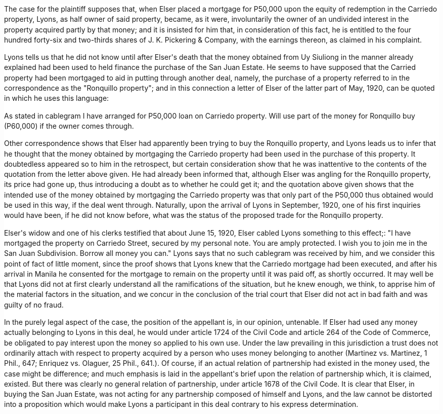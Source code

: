   

The case for the plaintiff supposes that, when Elser placed a mortgage for P50,000 upon the equity of redemption in the Carriedo property, Lyons, as half owner of said property, became, as it were, involuntarily the owner of an undivided interest in the property acquired partly by that money; and it is insisted for him that, in consideration of this fact, he is entitled to the four hundred forty-six and two-thirds shares of J. K. Pickering & Company, with the earnings thereon, as claimed in his complaint.

  

Lyons tells us that he did not know until after Elser's death that the money obtained from Uy Siuliong in the manner already explained had been used to held finance the purchase of the San Juan Estate. He seems to have supposed that the Carried property had been mortgaged to aid in putting through another deal, namely, the purchase of a property referred to in the correspondence as the "Ronquillo property"; and in this connection a letter of Elser of the latter part of May, 1920, can be quoted in which he uses this language:

  

As stated in cablegram I have arranged for P50,000 loan on Carriedo property. Will use part of the money for Ronquillo buy (P60,000) if the owner comes through.

  

Other correspondence shows that Elser had apparently been trying to buy the Ronquillo property, and Lyons leads us to infer that he thought that the money obtained by mortgaging the Carriedo property had been used in the purchase of this property. It doubtedless appeared so to him in the retrospect, but certain consideration show that he was inattentive to the contents of the quotation from the letter above given. He had already been informed that, although Elser was angling for the Ronquillo property, its price had gone up, thus introducing a doubt as to whether he could get it; and the quotation above given shows that the intended use of the money obtained by mortgaging the Carriedo property was that only part of the P50,000 thus obtained would be used in this way, if the deal went through. Naturally, upon the arrival of Lyons in September, 1920, one of his first inquiries would have been, if he did not know before, what was the status of the proposed trade for the Ronquillo property.

  

Elser's widow and one of his clerks testified that about June 15, 1920, Elser cabled Lyons something to this effect;: "I have mortgaged the property on Carriedo Street, secured by my personal note. You are amply protected. I wish you to join me in the San Juan Subdivision. Borrow all money you can." Lyons says that no such cablegram was received by him, and we consider this point of fact of little moment, since the proof shows that Lyons knew that the Carriedo mortgage had been executed, and after his arrival in Manila he consented for the mortgage to remain on the property until it was paid off, as shortly occurred. It may well be that Lyons did not at first clearly understand all the ramifications of the situation, but he knew enough, we think, to apprise him of the material factors in the situation, and we concur in the conclusion of the trial court that Elser did not act in bad faith and was guilty of no fraud.

  

In the purely legal aspect of the case, the position of the appellant is, in our opinion, untenable. If Elser had used any money actually belonging to Lyons in this deal, he would under article 1724 of the Civil Code and article 264 of the Code of Commerce, be obligated to pay interest upon the money so applied to his own use. Under the law prevailing in this jurisdiction a trust does not ordinarily attach with respect to property acquired by a person who uses money belonging to another (Martinez vs. Martinez, 1 Phil., 647; Enriquez vs. Olaguer, 25 Phil., 641.). Of course, if an actual relation of partnership had existed in the money used, the case might be difference; and much emphasis is laid in the appellant's brief upon the relation of partnership which, it is claimed, existed. But there was clearly no general relation of partnership, under article 1678 of the Civil Code. It is clear that Elser, in buying the San Juan Estate, was not acting for any partnership composed of himself and Lyons, and the law cannot be distorted into a proposition which would make Lyons a participant in this deal contrary to his express determination.
